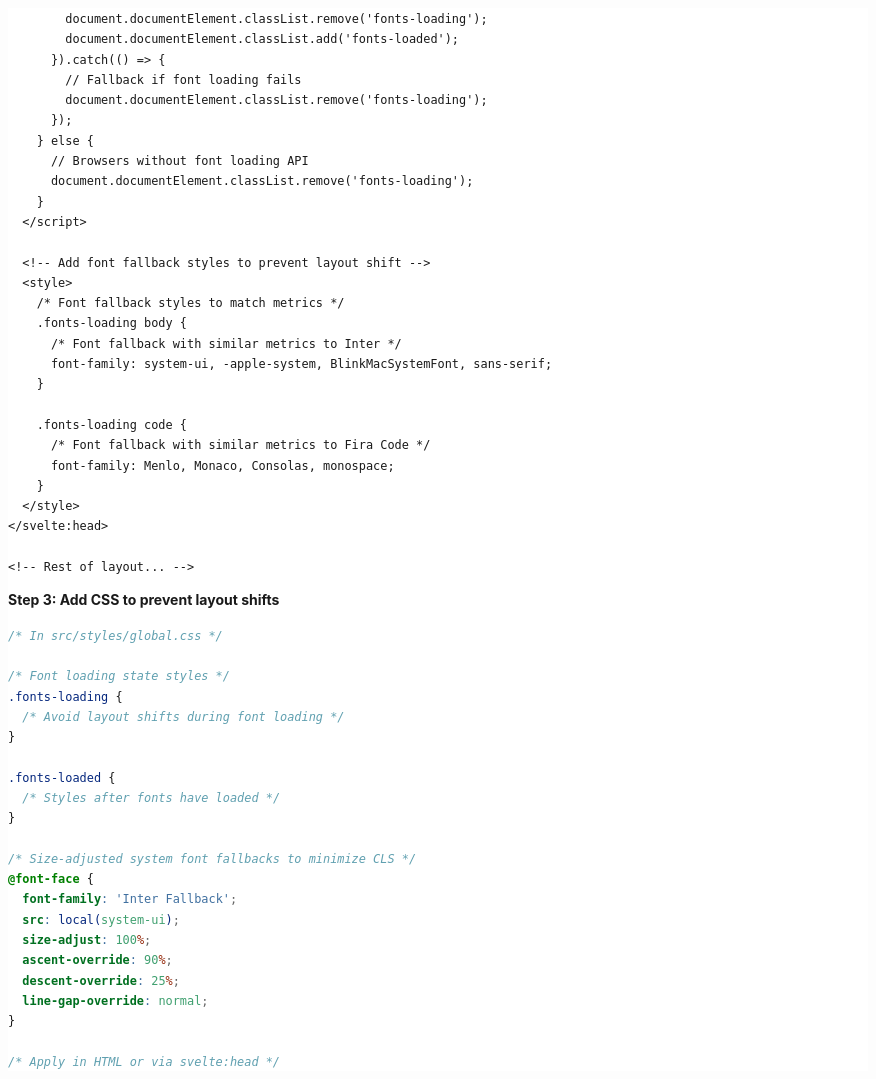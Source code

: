 ```svelte
        document.documentElement.classList.remove('fonts-loading');
        document.documentElement.classList.add('fonts-loaded');
      }).catch(() => {
        // Fallback if font loading fails
        document.documentElement.classList.remove('fonts-loading');
      });
    } else {
      // Browsers without font loading API
      document.documentElement.classList.remove('fonts-loading');
    }
  </script>
  
  <!-- Add font fallback styles to prevent layout shift -->
  <style>
    /* Font fallback styles to match metrics */
    .fonts-loading body {
      /* Font fallback with similar metrics to Inter */
      font-family: system-ui, -apple-system, BlinkMacSystemFont, sans-serif;
    }
    
    .fonts-loading code {
      /* Font fallback with similar metrics to Fira Code */
      font-family: Menlo, Monaco, Consolas, monospace;
    }
  </style>
</svelte:head>

<!-- Rest of layout... -->
```

**Step 3: Add CSS to prevent layout shifts**

```css
/* In src/styles/global.css */

/* Font loading state styles */
.fonts-loading {
  /* Avoid layout shifts during font loading */
}

.fonts-loaded {
  /* Styles after fonts have loaded */
}

/* Size-adjusted system font fallbacks to minimize CLS */
@font-face {
  font-family: 'Inter Fallback';
  src: local(system-ui);
  size-adjust: 100%;
  ascent-override: 90%;
  descent-override: 25%;
  line-gap-override: normal;
}

/* Apply in HTML or via svelte:head */
```
